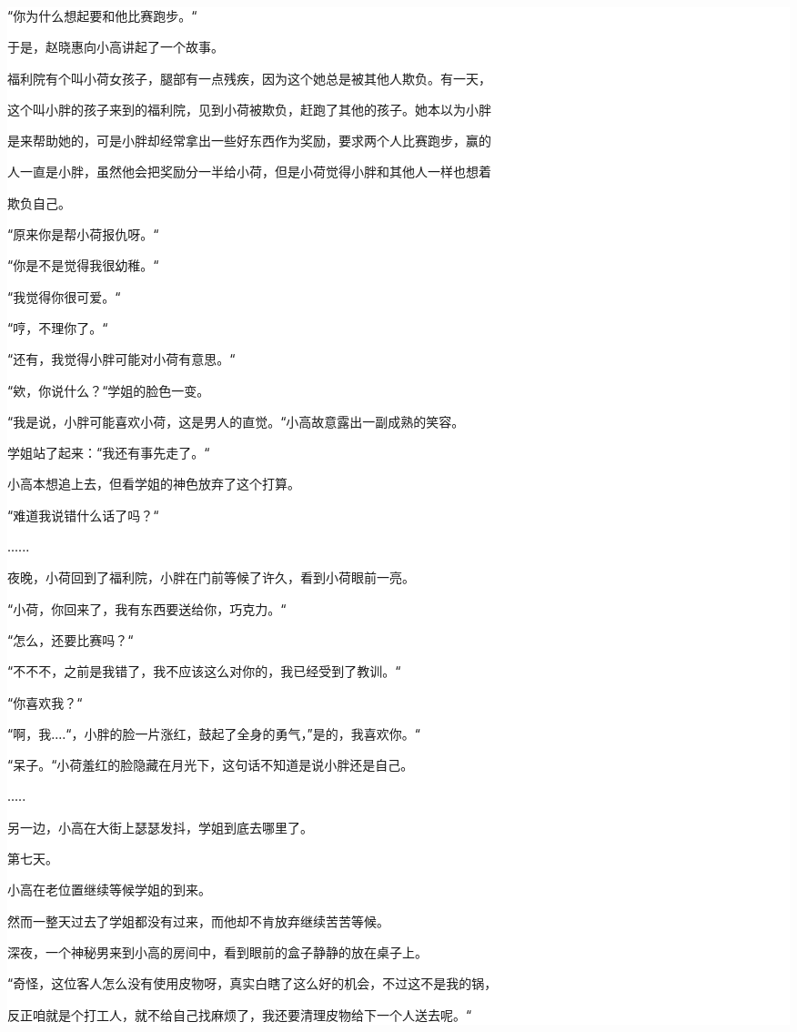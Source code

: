 “你为什么想起要和他比赛跑步。“

于是，赵晓惠向小高讲起了一个故事。

福利院有个叫小荷女孩子，腿部有一点残疾，因为这个她总是被其他人欺负。有一天，

这个叫小胖的孩子来到的福利院，见到小荷被欺负，赶跑了其他的孩子。她本以为小胖

是来帮助她的，可是小胖却经常拿出一些好东西作为奖励，要求两个人比赛跑步，赢的

人一直是小胖，虽然他会把奖励分一半给小荷，但是小荷觉得小胖和其他人一样也想着

欺负自己。

“原来你是帮小荷报仇呀。“

“你是不是觉得我很幼稚。“

“我觉得你很可爱。“

“哼，不理你了。“

“还有，我觉得小胖可能对小荷有意思。“

“欸，你说什么？“学姐的脸色一变。

“我是说，小胖可能喜欢小荷，这是男人的直觉。“小高故意露出一副成熟的笑容。

学姐站了起来：“我还有事先走了。“

小高本想追上去，但看学姐的神色放弃了这个打算。

“难道我说错什么话了吗？“

......

夜晚，小荷回到了福利院，小胖在门前等候了许久，看到小荷眼前一亮。

“小荷，你回来了，我有东西要送给你，巧克力。“

“怎么，还要比赛吗？“

“不不不，之前是我错了，我不应该这么对你的，我已经受到了教训。“

“你喜欢我？“

“啊，我....“，小胖的脸一片涨红，鼓起了全身的勇气，”是的，我喜欢你。“

“呆子。“小荷羞红的脸隐藏在月光下，这句话不知道是说小胖还是自己。

.....

另一边，小高在大街上瑟瑟发抖，学姐到底去哪里了。

第七天。

小高在老位置继续等候学姐的到来。

然而一整天过去了学姐都没有过来，而他却不肯放弃继续苦苦等候。

深夜，一个神秘男来到小高的房间中，看到眼前的盒子静静的放在桌子上。

“奇怪，这位客人怎么没有使用皮物呀，真实白瞎了这么好的机会，不过这不是我的锅，

反正咱就是个打工人，就不给自己找麻烦了，我还要清理皮物给下一个人送去呢。“

